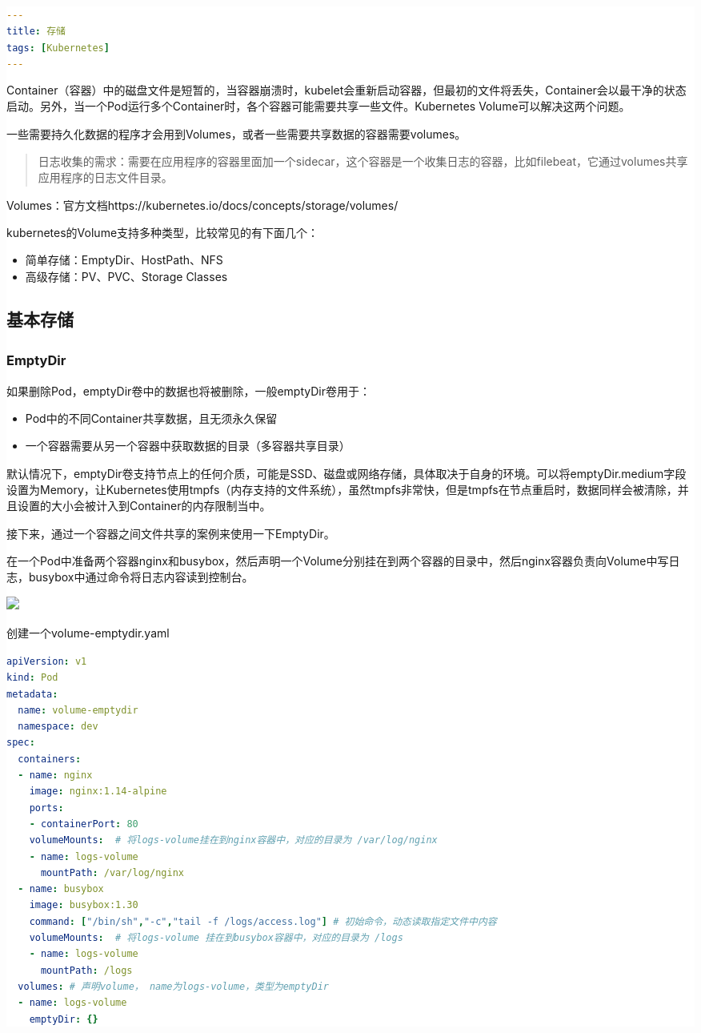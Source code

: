 ```yaml
---
title: 存储
tags: [Kubernetes]
---
```


Container（容器）中的磁盘文件是短暂的，当容器崩溃时，kubelet会重新启动容器，但最初的文件将丢失，Container会以最干净的状态启动。另外，当一个Pod运行多个Container时，各个容器可能需要共享一些文件。Kubernetes Volume可以解决这两个问题。

一些需要持久化数据的程序才会用到Volumes，或者一些需要共享数据的容器需要volumes。

> 日志收集的需求：需要在应用程序的容器里面加一个sidecar，这个容器是一个收集日志的容器，比如filebeat，它通过volumes共享应用程序的日志文件目录。

Volumes：官方文档https://kubernetes.io/docs/concepts/storage/volumes/

kubernetes的Volume支持多种类型，比较常见的有下面几个：

- 简单存储：EmptyDir、HostPath、NFS
- 高级存储：PV、PVC、Storage Classes

## 基本存储

### EmptyDir

如果删除Pod，emptyDir卷中的数据也将被删除，一般emptyDir卷用于：

- Pod中的不同Container共享数据，且无须永久保留

- 一个容器需要从另一个容器中获取数据的目录（多容器共享目录）

默认情况下，emptyDir卷支持节点上的任何介质，可能是SSD、磁盘或网络存储，具体取决于自身的环境。可以将emptyDir.medium字段设置为Memory，让Kubernetes使用tmpfs（内存支持的文件系统），虽然tmpfs非常快，但是tmpfs在节点重启时，数据同样会被清除，并且设置的大小会被计入到Container的内存限制当中。

接下来，通过一个容器之间文件共享的案例来使用一下EmptyDir。

​    在一个Pod中准备两个容器nginx和busybox，然后声明一个Volume分别挂在到两个容器的目录中，然后nginx容器负责向Volume中写日志，busybox中通过命令将日志内容读到控制台。

<img src="https://image-fusice.oss-cn-hangzhou.aliyuncs.com/image/assets/2021.09.24-16:57:51-image-20200413174713773.png"  />

创建一个volume-emptydir.yaml

~~~yaml
apiVersion: v1
kind: Pod
metadata:
  name: volume-emptydir
  namespace: dev
spec:
  containers:
  - name: nginx
    image: nginx:1.14-alpine
    ports:
    - containerPort: 80
    volumeMounts:  # 将logs-volume挂在到nginx容器中，对应的目录为 /var/log/nginx
    - name: logs-volume
      mountPath: /var/log/nginx
  - name: busybox
    image: busybox:1.30
    command: ["/bin/sh","-c","tail -f /logs/access.log"] # 初始命令，动态读取指定文件中内容
    volumeMounts:  # 将logs-volume 挂在到busybox容器中，对应的目录为 /logs
    - name: logs-volume
      mountPath: /logs
  volumes: # 声明volume， name为logs-volume，类型为emptyDir
  - name: logs-volume
    emptyDir: {}
~~~
